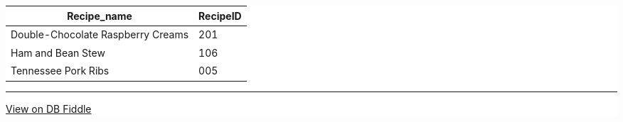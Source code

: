 | Recipe_name                       | RecipeID |
| --------------------------------- | -------- |
| Double-Chocolate Raspberry Creams | 201      |
| Ham and Bean Stew                 | 106      |
| Tennessee Pork Ribs               | 005      |

---

[View on DB Fiddle](https://www.db-fiddle.com/f/vz4P1DoEKNP9MUdvGqLf21/8)